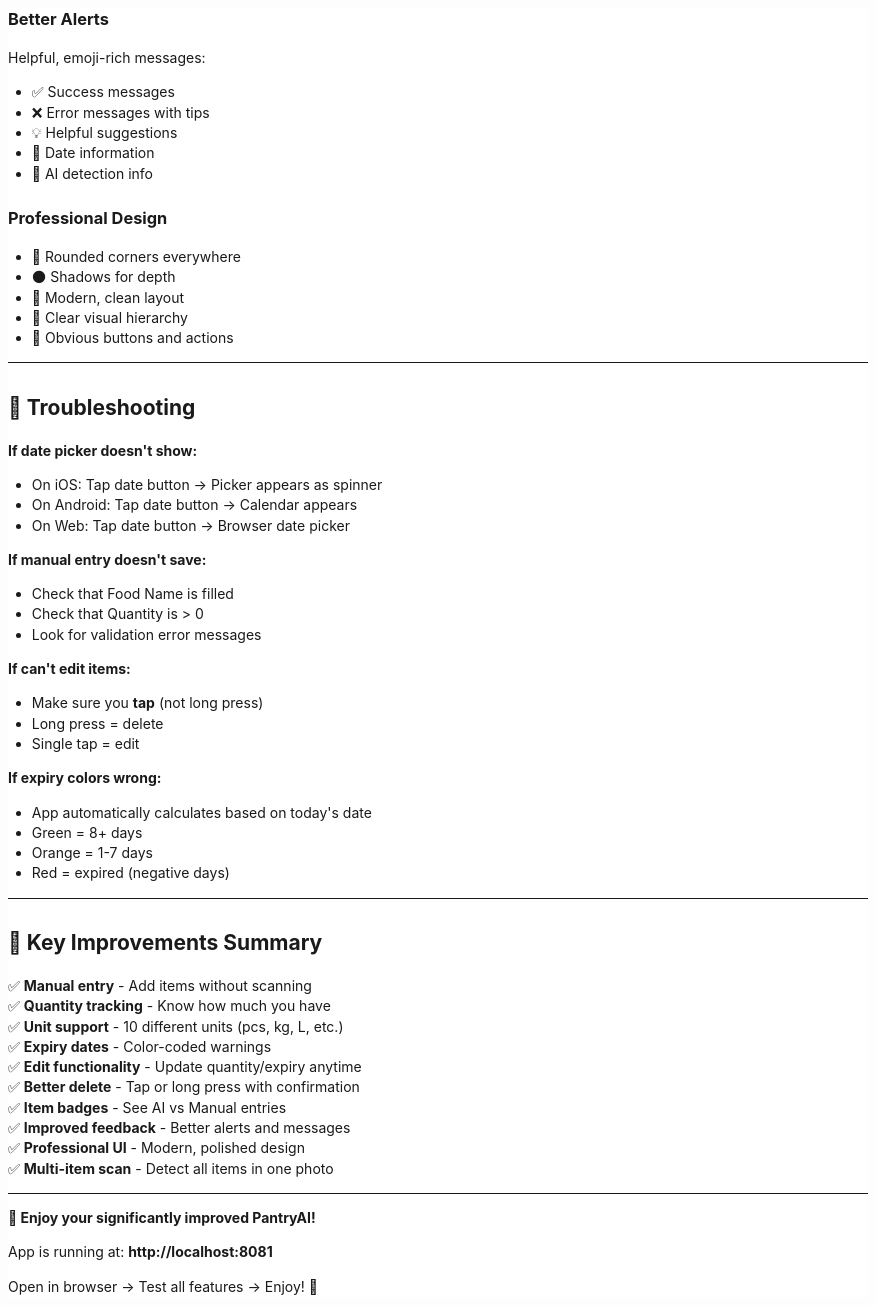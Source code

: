 ### Better Alerts
Helpful, emoji-rich messages:
- ✅ Success messages
- ❌ Error messages with tips
- 💡 Helpful suggestions
- 📅 Date information
- 🤖 AI detection info

### Professional Design
- 🎨 Rounded corners everywhere
- 🌑 Shadows for depth
- 📱 Modern, clean layout
- 🎯 Clear visual hierarchy
- 🔘 Obvious buttons and actions

---

## 🐛 Troubleshooting

**If date picker doesn't show:**
- On iOS: Tap date button → Picker appears as spinner
- On Android: Tap date button → Calendar appears
- On Web: Tap date button → Browser date picker

**If manual entry doesn't save:**
- Check that Food Name is filled
- Check that Quantity is > 0
- Look for validation error messages

**If can't edit items:**
- Make sure you **tap** (not long press)
- Long press = delete
- Single tap = edit

**If expiry colors wrong:**
- App automatically calculates based on today's date
- Green = 8+ days
- Orange = 1-7 days
- Red = expired (negative days)

---

## 📝 Key Improvements Summary

✅ **Manual entry** - Add items without scanning  
✅ **Quantity tracking** - Know how much you have  
✅ **Unit support** - 10 different units (pcs, kg, L, etc.)  
✅ **Expiry dates** - Color-coded warnings  
✅ **Edit functionality** - Update quantity/expiry anytime  
✅ **Better delete** - Tap or long press with confirmation  
✅ **Item badges** - See AI vs Manual entries  
✅ **Improved feedback** - Better alerts and messages  
✅ **Professional UI** - Modern, polished design  
✅ **Multi-item scan** - Detect all items in one photo  

---

**🎉 Enjoy your significantly improved PantryAI!**

App is running at: **http://localhost:8081**

Open in browser → Test all features → Enjoy! 🚀
